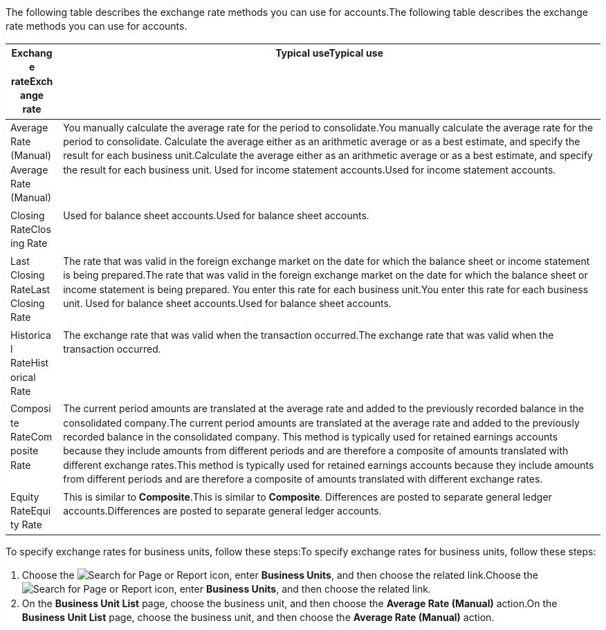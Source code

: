 <span data-ttu-id="f308a-152">The following table describes the exchange rate methods you can use for accounts.</span><span class="sxs-lookup"><span data-stu-id="f308a-152">The following table describes the exchange rate methods you can use for accounts.</span></span>

|<span data-ttu-id="f308a-153">Exchange rate</span><span class="sxs-lookup"><span data-stu-id="f308a-153">Exchange rate</span></span> | <span data-ttu-id="f308a-154">Typical use</span><span class="sxs-lookup"><span data-stu-id="f308a-154">Typical use</span></span> |
|---|---|
|<span data-ttu-id="f308a-155">Average Rate (Manual)</span><span class="sxs-lookup"><span data-stu-id="f308a-155">Average Rate (Manual)</span></span> | <span data-ttu-id="f308a-156">You manually calculate the average rate for the period to consolidate.</span><span class="sxs-lookup"><span data-stu-id="f308a-156">You manually calculate the average rate for the period to consolidate.</span></span> <span data-ttu-id="f308a-157">Calculate the average either as an arithmetic average or as a best estimate, and specify the result for each business unit.</span><span class="sxs-lookup"><span data-stu-id="f308a-157">Calculate the average either as an arithmetic average or as a best estimate, and specify the result for each business unit.</span></span> <span data-ttu-id="f308a-158">Used for income statement accounts.</span><span class="sxs-lookup"><span data-stu-id="f308a-158">Used for income statement accounts.</span></span>| 
|<span data-ttu-id="f308a-159">Closing Rate</span><span class="sxs-lookup"><span data-stu-id="f308a-159">Closing Rate</span></span> | <span data-ttu-id="f308a-160">Used for balance sheet accounts.</span><span class="sxs-lookup"><span data-stu-id="f308a-160">Used for balance sheet accounts.</span></span>|
|<span data-ttu-id="f308a-161">Last Closing Rate</span><span class="sxs-lookup"><span data-stu-id="f308a-161">Last Closing Rate</span></span> | <span data-ttu-id="f308a-162">The rate that was valid in the foreign exchange market on the date for which the balance sheet or income statement is being prepared.</span><span class="sxs-lookup"><span data-stu-id="f308a-162">The rate that was valid in the foreign exchange market on the date for which the balance sheet or income statement is being prepared.</span></span> <span data-ttu-id="f308a-163">You enter this rate for each business unit.</span><span class="sxs-lookup"><span data-stu-id="f308a-163">You enter this rate for each business unit.</span></span> <span data-ttu-id="f308a-164">Used for balance sheet accounts.</span><span class="sxs-lookup"><span data-stu-id="f308a-164">Used for balance sheet accounts.</span></span>|
|<span data-ttu-id="f308a-165">Historical Rate</span><span class="sxs-lookup"><span data-stu-id="f308a-165">Historical Rate</span></span> | <span data-ttu-id="f308a-166">The exchange rate that was valid when the transaction occurred.</span><span class="sxs-lookup"><span data-stu-id="f308a-166">The exchange rate that was valid when the transaction occurred.</span></span>|
|<span data-ttu-id="f308a-167">Composite Rate</span><span class="sxs-lookup"><span data-stu-id="f308a-167">Composite Rate</span></span> | <span data-ttu-id="f308a-168">The current period amounts are translated at the average rate and added to the previously recorded balance in the consolidated company.</span><span class="sxs-lookup"><span data-stu-id="f308a-168">The current period amounts are translated at the average rate and added to the previously recorded balance in the consolidated company.</span></span> <span data-ttu-id="f308a-169">This method is typically used for retained earnings accounts because they include amounts from different periods and are therefore a composite of amounts translated with different exchange rates.</span><span class="sxs-lookup"><span data-stu-id="f308a-169">This method is typically used for retained earnings accounts because they include amounts from different periods and are therefore a composite of amounts translated with different exchange rates.</span></span>|
|<span data-ttu-id="f308a-170">Equity Rate</span><span class="sxs-lookup"><span data-stu-id="f308a-170">Equity Rate</span></span> | <span data-ttu-id="f308a-171">This is similar to **Composite**.</span><span class="sxs-lookup"><span data-stu-id="f308a-171">This is similar to **Composite**.</span></span> <span data-ttu-id="f308a-172">Differences are posted to separate general ledger accounts.</span><span class="sxs-lookup"><span data-stu-id="f308a-172">Differences are posted to separate general ledger accounts.</span></span>|   

<span data-ttu-id="f308a-173">To specify exchange rates for business units, follow these steps:</span><span class="sxs-lookup"><span data-stu-id="f308a-173">To specify exchange rates for business units, follow these steps:</span></span>

1. <span data-ttu-id="f308a-174">Choose the ![Search for Page or Report](media/ui-search/search_small.png "Search for Page or Report icon") icon, enter **Business Units**, and then choose the related link.</span><span class="sxs-lookup"><span data-stu-id="f308a-174">Choose the ![Search for Page or Report](media/ui-search/search_small.png "Search for Page or Report icon") icon, enter **Business Units**, and then choose the related link.</span></span>  
2. <span data-ttu-id="f308a-175">On the **Business Unit List** page, choose the business unit, and then choose the **Average Rate (Manual)** action.</span><span class="sxs-lookup"><span data-stu-id="f308a-175">On the **Business Unit List** page, choose the business unit, and then choose the **Average Rate (Manual)** action.</span></span>   